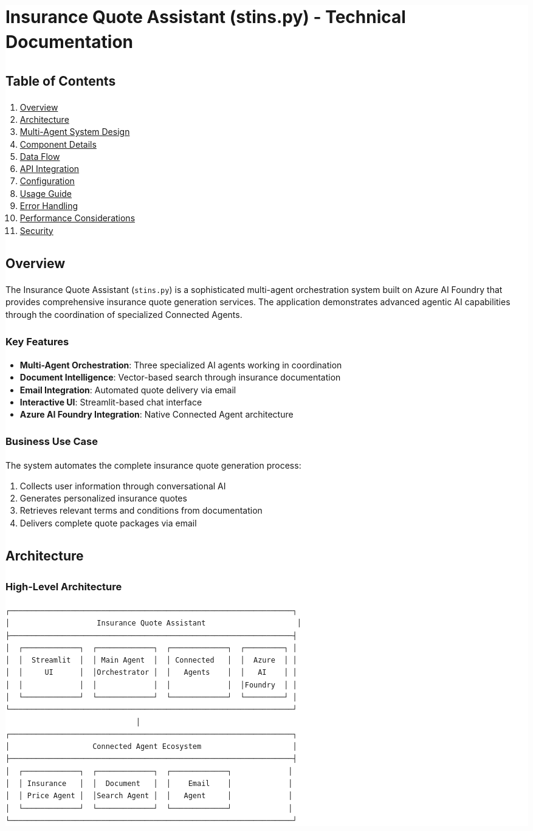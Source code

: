 # Insurance Quote Assistant (stins.py) - Technical Documentation

## Table of Contents
1. [Overview](#overview)
2. [Architecture](#architecture)
3. [Multi-Agent System Design](#multi-agent-system-design)
4. [Component Details](#component-details)
5. [Data Flow](#data-flow)
6. [API Integration](#api-integration)
7. [Configuration](#configuration)
8. [Usage Guide](#usage-guide)
9. [Error Handling](#error-handling)
10. [Performance Considerations](#performance-considerations)
11. [Security](#security)

## Overview

The Insurance Quote Assistant (`stins.py`) is a sophisticated multi-agent orchestration system built on Azure AI Foundry that provides comprehensive insurance quote generation services. The application demonstrates advanced agentic AI capabilities through the coordination of specialized Connected Agents.

### Key Features
- **Multi-Agent Orchestration**: Three specialized AI agents working in coordination
- **Document Intelligence**: Vector-based search through insurance documentation
- **Email Integration**: Automated quote delivery via email
- **Interactive UI**: Streamlit-based chat interface
- **Azure AI Foundry Integration**: Native Connected Agent architecture

### Business Use Case
The system automates the complete insurance quote generation process:
1. Collects user information through conversational AI
2. Generates personalized insurance quotes
3. Retrieves relevant terms and conditions from documentation
4. Delivers complete quote packages via email

## Architecture

### High-Level Architecture

```
┌─────────────────────────────────────────────────────────────────┐
│                    Insurance Quote Assistant                     │
├─────────────────────────────────────────────────────────────────┤
│  ┌─────────────┐  ┌─────────────┐  ┌─────────────┐  ┌─────────┐ │
│  │  Streamlit  │  │ Main Agent  │  │ Connected   │  │  Azure  │ │
│  │     UI      │  │Orchestrator │  │   Agents    │  │   AI    │ │
│  │             │  │             │  │             │  │Foundry  │ │
│  └─────────────┘  └─────────────┘  └─────────────┘  └─────────┘ │
└─────────────────────────────────────────────────────────────────┘
                              │
┌─────────────────────────────────────────────────────────────────┐
│                   Connected Agent Ecosystem                     │
├─────────────────────────────────────────────────────────────────┤
│  ┌─────────────┐  ┌─────────────┐  ┌─────────────┐             │
│  │ Insurance   │  │  Document   │  │    Email    │             │
│  │ Price Agent │  │Search Agent │  │   Agent     │             │
│  └─────────────┘  └─────────────┘  └─────────────┘             │
└─────────────────────────────────────────────────────────────────┘
```